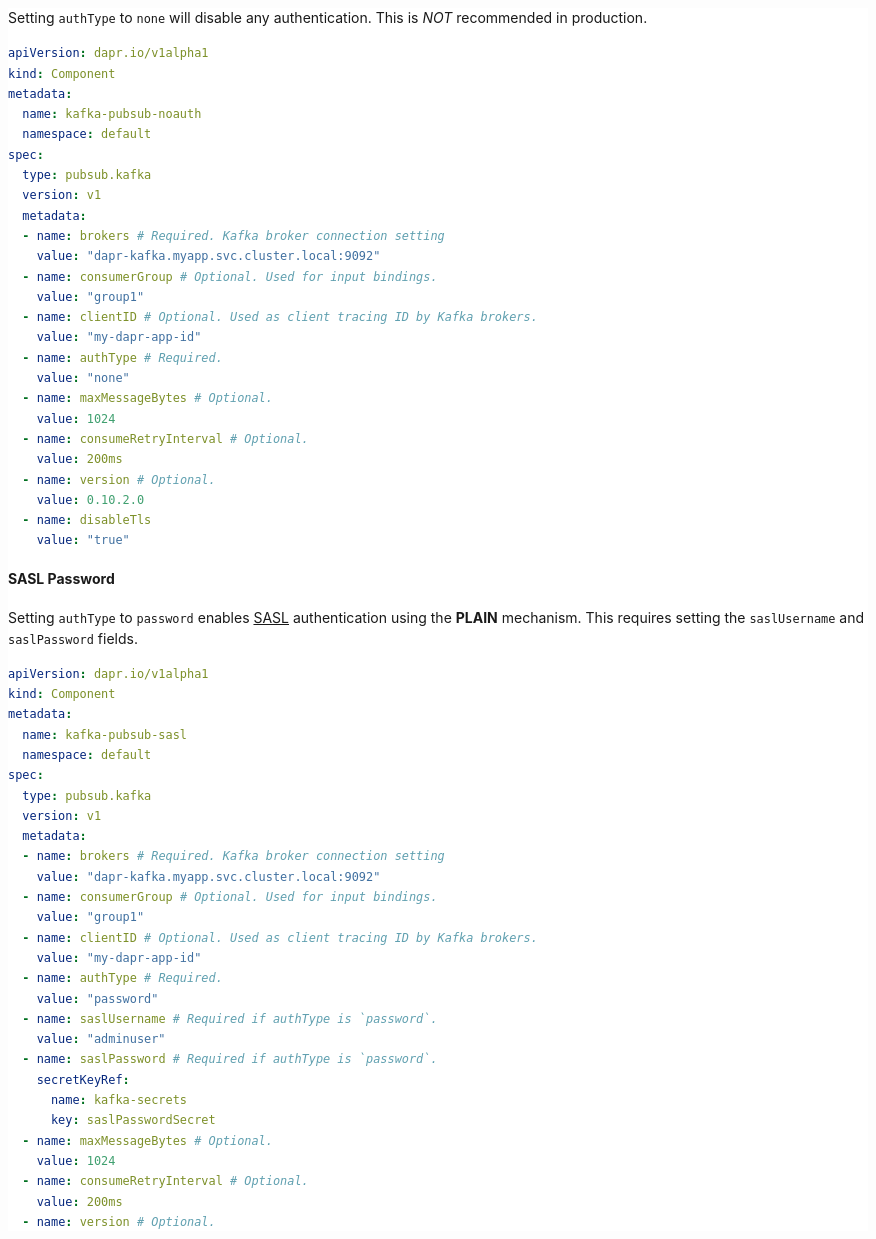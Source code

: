 Setting `authType` to `none` will disable any authentication. This is *NOT* recommended in production.

```yaml
apiVersion: dapr.io/v1alpha1
kind: Component
metadata:
  name: kafka-pubsub-noauth
  namespace: default
spec:
  type: pubsub.kafka
  version: v1
  metadata:
  - name: brokers # Required. Kafka broker connection setting
    value: "dapr-kafka.myapp.svc.cluster.local:9092"
  - name: consumerGroup # Optional. Used for input bindings.
    value: "group1"
  - name: clientID # Optional. Used as client tracing ID by Kafka brokers.
    value: "my-dapr-app-id"
  - name: authType # Required.
    value: "none"
  - name: maxMessageBytes # Optional.
    value: 1024
  - name: consumeRetryInterval # Optional.
    value: 200ms
  - name: version # Optional.
    value: 0.10.2.0
  - name: disableTls 
    value: "true"
```

#### SASL Password

Setting `authType` to `password` enables [SASL](https://en.wikipedia.org/wiki/Simple_Authentication_and_Security_Layer) authentication using the **PLAIN** mechanism. This requires setting
the `saslUsername` and `saslPassword` fields. 

```yaml
apiVersion: dapr.io/v1alpha1
kind: Component
metadata:
  name: kafka-pubsub-sasl
  namespace: default
spec:
  type: pubsub.kafka
  version: v1
  metadata:
  - name: brokers # Required. Kafka broker connection setting
    value: "dapr-kafka.myapp.svc.cluster.local:9092"
  - name: consumerGroup # Optional. Used for input bindings.
    value: "group1"
  - name: clientID # Optional. Used as client tracing ID by Kafka brokers.
    value: "my-dapr-app-id"
  - name: authType # Required.
    value: "password"
  - name: saslUsername # Required if authType is `password`.
    value: "adminuser"
  - name: saslPassword # Required if authType is `password`.
    secretKeyRef:
      name: kafka-secrets
      key: saslPasswordSecret
  - name: maxMessageBytes # Optional.
    value: 1024
  - name: consumeRetryInterval # Optional.
    value: 200ms
  - name: version # Optional.
```